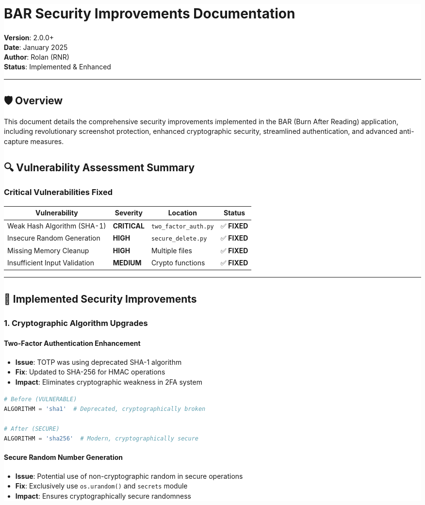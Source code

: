 # BAR Security Improvements Documentation

**Version**: 2.0.0+  
**Date**: January 2025  
**Author**: Rolan (RNR)  
**Status**: Implemented & Enhanced

---

## 🛡️ Overview

This document details the comprehensive security improvements implemented in the BAR (Burn After Reading) application, including revolutionary screenshot protection, enhanced cryptographic security, streamlined authentication, and advanced anti-capture measures.

## 🔍 Vulnerability Assessment Summary

### Critical Vulnerabilities Fixed

| Vulnerability | Severity | Location | Status |
|--------------|----------|----------|---------|
| Weak Hash Algorithm (SHA-1) | **CRITICAL** | `two_factor_auth.py` | ✅ **FIXED** |
| Insecure Random Generation | **HIGH** | `secure_delete.py` | ✅ **FIXED** |
| Missing Memory Cleanup | **HIGH** | Multiple files | ✅ **FIXED** |
| Insufficient Input Validation | **MEDIUM** | Crypto functions | ✅ **FIXED** |

---

## 🔧 Implemented Security Improvements

### 1. Cryptographic Algorithm Upgrades

#### Two-Factor Authentication Enhancement
- **Issue**: TOTP was using deprecated SHA-1 algorithm
- **Fix**: Updated to SHA-256 for HMAC operations
- **Impact**: Eliminates cryptographic weakness in 2FA system

```python
# Before (VULNERABLE)
ALGORITHM = 'sha1'  # Deprecated, cryptographically broken

# After (SECURE)
ALGORITHM = 'sha256'  # Modern, cryptographically secure
```

#### Secure Random Number Generation
- **Issue**: Potential use of non-cryptographic random in secure operations
- **Fix**: Exclusively use `os.urandom()` and `secrets` module
- **Impact**: Ensures cryptographically secure randomness
